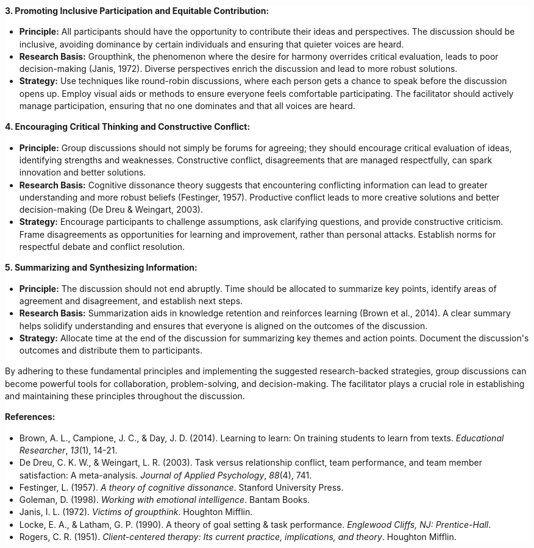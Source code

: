 **3. Promoting Inclusive Participation and Equitable Contribution:**

* **Principle:**  All participants should have the opportunity to contribute their ideas and perspectives.  The discussion should be inclusive, avoiding dominance by certain individuals and ensuring that quieter voices are heard.
* **Research Basis:**  Groupthink, the phenomenon where the desire for harmony overrides critical evaluation, leads to poor decision-making (Janis, 1972).  Diverse perspectives enrich the discussion and lead to more robust solutions.
* **Strategy:**  Use techniques like round-robin discussions, where each person gets a chance to speak before the discussion opens up.  Employ visual aids or methods to ensure everyone feels comfortable participating.  The facilitator should actively manage participation, ensuring that no one dominates and that all voices are heard.

**4. Encouraging Critical Thinking and Constructive Conflict:**

* **Principle:**  Group discussions should not simply be forums for agreeing; they should encourage critical evaluation of ideas, identifying strengths and weaknesses. Constructive conflict, disagreements that are managed respectfully, can spark innovation and better solutions.
* **Research Basis:**  Cognitive dissonance theory suggests that encountering conflicting information can lead to greater understanding and more robust beliefs (Festinger, 1957).  Productive conflict leads to more creative solutions and better decision-making (De Dreu & Weingart, 2003).
* **Strategy:**  Encourage participants to challenge assumptions, ask clarifying questions, and provide constructive criticism.  Frame disagreements as opportunities for learning and improvement, rather than personal attacks.  Establish norms for respectful debate and conflict resolution.


**5. Summarizing and Synthesizing Information:**

* **Principle:**  The discussion should not end abruptly.  Time should be allocated to summarize key points, identify areas of agreement and disagreement, and establish next steps.
* **Research Basis:**  Summarization aids in knowledge retention and reinforces learning (Brown et al., 2014).  A clear summary helps solidify understanding and ensures that everyone is aligned on the outcomes of the discussion.
* **Strategy:**  Allocate time at the end of the discussion for summarizing key themes and action points.  Document the discussion's outcomes and distribute them to participants.


By adhering to these fundamental principles and implementing the suggested research-backed strategies, group discussions can become powerful tools for collaboration, problem-solving, and decision-making.  The facilitator plays a crucial role in establishing and maintaining these principles throughout the discussion.


**References:**

* Brown, A. L., Campione, J. C., & Day, J. D. (2014). Learning to learn: On training students to learn from texts. *Educational Researcher*, *13*(1), 14-21.
* De Dreu, C. K. W., & Weingart, L. R. (2003). Task versus relationship conflict, team performance, and team member satisfaction: A meta-analysis. *Journal of Applied Psychology*, *88*(4), 741.
* Festinger, L. (1957). *A theory of cognitive dissonance*. Stanford University Press.
* Goleman, D. (1998). *Working with emotional intelligence*. Bantam Books.
* Janis, I. L. (1972). *Victims of groupthink*. Houghton Mifflin.
* Locke, E. A., & Latham, G. P. (1990). A theory of goal setting & task performance. *Englewood Cliffs, NJ: Prentice-Hall*.
* Rogers, C. R. (1951). *Client-centered therapy: Its current practice, implications, and theory*. Houghton Mifflin.
